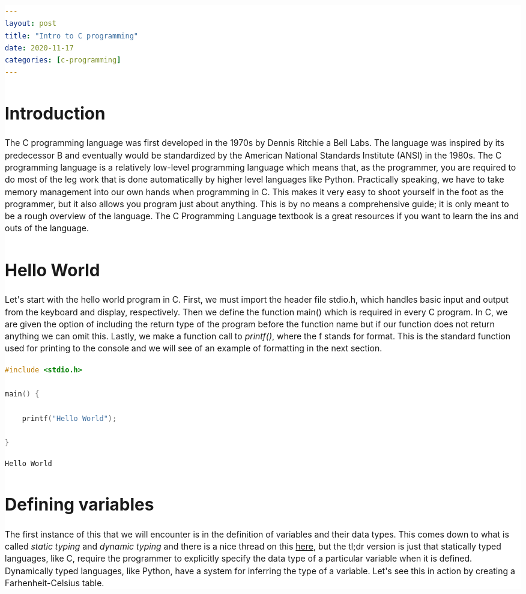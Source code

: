 ```yaml
---
layout: post
title: "Intro to C programming"
date: 2020-11-17
categories: [c-programming]
---
```


# Introduction

The C programming language was first developed in the 1970s by Dennis Ritchie a Bell Labs. The language was inspired by its predecessor B and eventually would be standardized by the American National Standards Institute (ANSI) in the 1980s. The C programming language is a relatively low-level programming language which means that, as the programmer, you are required to do most of the leg work that is done automatically by higher level languages like Python. Practically speaking, we have to take memory management into our own hands when programming in C. This makes it very easy to shoot yourself in the foot as the programmer, but it also allows you program just about anything. This is by no means a comprehensive guide; it is only meant to be a rough overview of the language. The C Programming Language textbook is a great resources if you want to learn the ins and outs of the language.

# Hello World

Let's start with the hello world program in C. First, we must import the header file stdio.h, which handles basic input and output from the keyboard and display, respectively. Then we define the function main() which is required in every C program. In C, we are given the option of including the return type of the program before the function name but if our function does not return anything we can omit this. Lastly, we make a function call to *printf()*, where the f stands for format. This is the standard function used for printing to the console and we will see of an example of formatting in the next section.


```c
#include <stdio.h>

main() {

    printf("Hello World");

}
```

    Hello World

# Defining variables

 The first instance of this that we will encounter is in the definition of variables and their data types. This comes down to what is called *static typing* and *dynamic typing*  and there is a nice thread on this [here](https://stackoverflow.com/questions/1517582/what-is-the-difference-between-statically-typed-and-dynamically-typed-languages), but the tl;dr version is just that statically typed languages, like C, require the programmer to explicitly specify the data type of a particular variable when it is defined. Dynamically typed languages, like Python, have a system for inferring the type of a variable. Let's see this in action by creating a Farhenheit-Celsius table.
